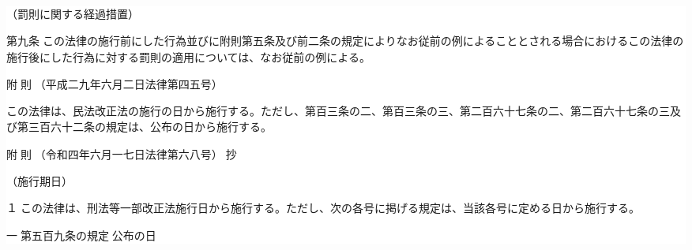 （罰則に関する経過措置）

第九条 この法律の施行前にした行為並びに附則第五条及び前二条の規定によりなお従前の例によることとされる場合におけるこの法律の施行後にした行為に対する罰則の適用については、なお従前の例による。

附 則 （平成二九年六月二日法律第四五号）

この法律は、民法改正法の施行の日から施行する。ただし、第百三条の二、第百三条の三、第二百六十七条の二、第二百六十七条の三及び第三百六十二条の規定は、公布の日から施行する。

附 則 （令和四年六月一七日法律第六八号） 抄

（施行期日）

１ この法律は、刑法等一部改正法施行日から施行する。ただし、次の各号に掲げる規定は、当該各号に定める日から施行する。

一 第五百九条の規定 公布の日
